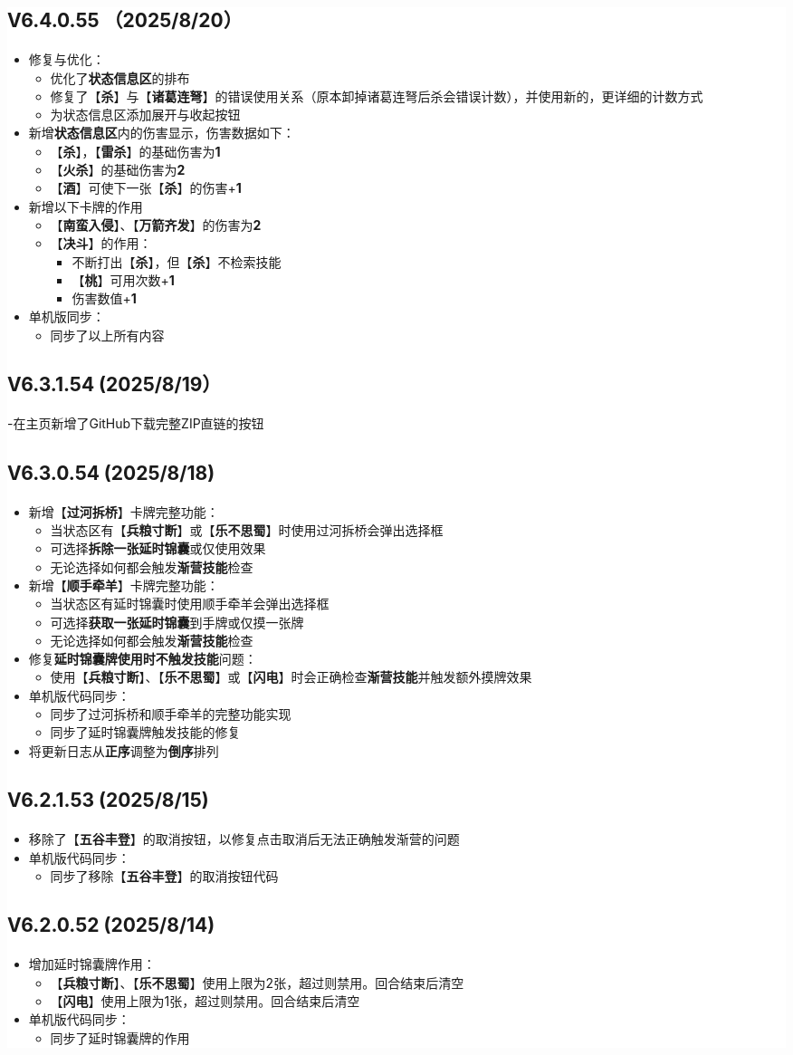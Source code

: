 ## V6.4.0.55 （2025/8/20）
- 修复与优化：
  - 优化了**状态信息区**的排布
  - 修复了【**杀**】与【**诸葛连弩**】的错误使用关系（原本卸掉诸葛连弩后杀会错误计数），并使用新的，更详细的计数方式
  - 为状态信息区添加展开与收起按钮
- 新增**状态信息区**内的伤害显示，伤害数据如下：
  - 【**杀**】，【**雷杀**】的基础伤害为**1**
  - 【**火杀**】的基础伤害为**2**
  - 【**酒**】可使下一张【**杀**】的伤害+**1**
- 新增以下卡牌的作用
  - 【**南蛮入侵**】、【**万箭齐发**】的伤害为**2**
  - 【**决斗**】的作用：
    - 不断打出【**杀**】，但【**杀**】不检索技能
    - 【**桃**】可用次数+**1**
    - 伤害数值+**1**
- 单机版同步：
  - 同步了以上所有内容

## V6.3.1.54 (2025/8/19）
-在主页新增了GitHub下载完整ZIP直链的按钮

## V6.3.0.54 (2025/8/18)
- 新增【**过河拆桥**】卡牌完整功能：
  - 当状态区有【**兵粮寸断**】或【**乐不思蜀**】时使用过河拆桥会弹出选择框
  - 可选择**拆除一张延时锦囊**或仅使用效果
  - 无论选择如何都会触发**渐营技能**检查
- 新增【**顺手牵羊**】卡牌完整功能：
  - 当状态区有延时锦囊时使用顺手牵羊会弹出选择框
  - 可选择**获取一张延时锦囊**到手牌或仅摸一张牌
  - 无论选择如何都会触发**渐营技能**检查
- 修复**延时锦囊牌使用时不触发技能**问题：
  - 使用【**兵粮寸断**】、【**乐不思蜀**】或【**闪电**】时会正确检查**渐营技能**并触发额外摸牌效果
- 单机版代码同步：
  - 同步了过河拆桥和顺手牵羊的完整功能实现
  - 同步了延时锦囊牌触发技能的修复
- 将更新日志从**正序**调整为**倒序**排列

## V6.2.1.53 (2025/8/15)
- 移除了【**五谷丰登**】的取消按钮，以修复点击取消后无法正确触发渐营的问题
- 单机版代码同步：
  - 同步了移除【**五谷丰登**】的取消按钮代码

## V6.2.0.52 (2025/8/14)
- 增加延时锦囊牌作用：
  - 【**兵粮寸断**】、【**乐不思蜀**】使用上限为2张，超过则禁用。回合结束后清空
  - 【**闪电**】使用上限为1张，超过则禁用。回合结束后清空
- 单机版代码同步：
  - 同步了延时锦囊牌的作用
